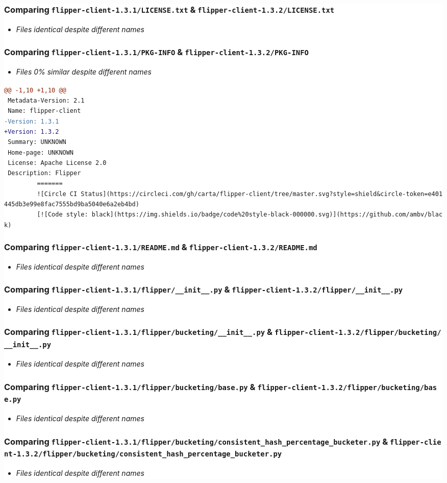 ### Comparing `flipper-client-1.3.1/LICENSE.txt` & `flipper-client-1.3.2/LICENSE.txt`

 * *Files identical despite different names*

### Comparing `flipper-client-1.3.1/PKG-INFO` & `flipper-client-1.3.2/PKG-INFO`

 * *Files 0% similar despite different names*

```diff
@@ -1,10 +1,10 @@
 Metadata-Version: 2.1
 Name: flipper-client
-Version: 1.3.1
+Version: 1.3.2
 Summary: UNKNOWN
 Home-page: UNKNOWN
 License: Apache License 2.0
 Description: Flipper
         =======
         ![Circle CI Status](https://circleci.com/gh/carta/flipper-client/tree/master.svg?style=shield&circle-token=e401445db3e99e8fac7555bd9ba5040e6a2eb4bd)
         [![Code style: black](https://img.shields.io/badge/code%20style-black-000000.svg)](https://github.com/ambv/black)
```

### Comparing `flipper-client-1.3.1/README.md` & `flipper-client-1.3.2/README.md`

 * *Files identical despite different names*

### Comparing `flipper-client-1.3.1/flipper/__init__.py` & `flipper-client-1.3.2/flipper/__init__.py`

 * *Files identical despite different names*

### Comparing `flipper-client-1.3.1/flipper/bucketing/__init__.py` & `flipper-client-1.3.2/flipper/bucketing/__init__.py`

 * *Files identical despite different names*

### Comparing `flipper-client-1.3.1/flipper/bucketing/base.py` & `flipper-client-1.3.2/flipper/bucketing/base.py`

 * *Files identical despite different names*

### Comparing `flipper-client-1.3.1/flipper/bucketing/consistent_hash_percentage_bucketer.py` & `flipper-client-1.3.2/flipper/bucketing/consistent_hash_percentage_bucketer.py`

 * *Files identical despite different names*
